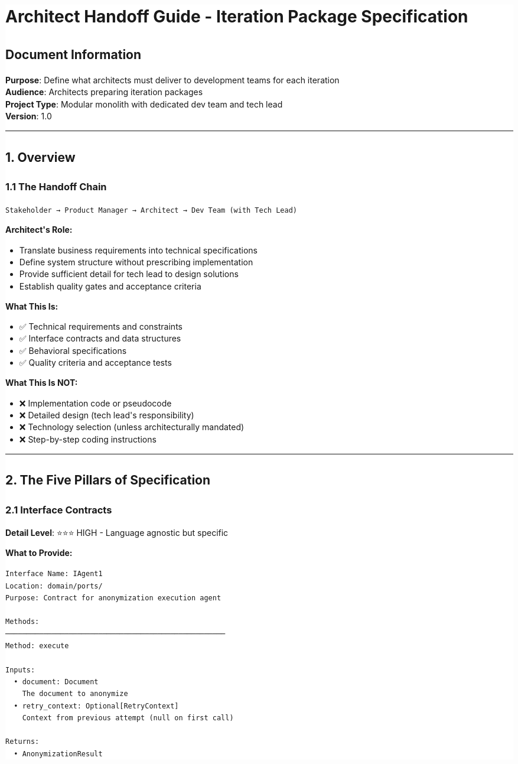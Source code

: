 # Architect Handoff Guide - Iteration Package Specification

## Document Information

**Purpose**: Define what architects must deliver to development teams for each iteration  
**Audience**: Architects preparing iteration packages  
**Project Type**: Modular monolith with dedicated dev team and tech lead  
**Version**: 1.0  

---

## 1. Overview

### 1.1 The Handoff Chain

```
Stakeholder → Product Manager → Architect → Dev Team (with Tech Lead)
```

**Architect's Role:**
- Translate business requirements into technical specifications
- Define system structure without prescribing implementation
- Provide sufficient detail for tech lead to design solutions
- Establish quality gates and acceptance criteria

**What This Is:**
- ✅ Technical requirements and constraints
- ✅ Interface contracts and data structures
- ✅ Behavioral specifications
- ✅ Quality criteria and acceptance tests

**What This Is NOT:**
- ❌ Implementation code or pseudocode
- ❌ Detailed design (tech lead's responsibility)
- ❌ Technology selection (unless architecturally mandated)
- ❌ Step-by-step coding instructions

---

## 2. The Five Pillars of Specification

### 2.1 Interface Contracts

**Detail Level**: ⭐⭐⭐ HIGH - Language agnostic but specific

**What to Provide:**

```
Interface Name: IAgent1
Location: domain/ports/
Purpose: Contract for anonymization execution agent

Methods:
────────────────────────────────────────────────────
Method: execute

Inputs:
  • document: Document
    The document to anonymize
  • retry_context: Optional[RetryContext]
    Context from previous attempt (null on first call)

Returns:
  • AnonymizationResult
```